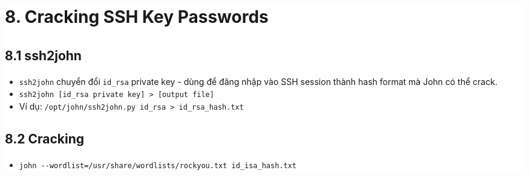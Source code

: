 # 8. Cracking SSH Key Passwords
## 8.1 ssh2john
- `ssh2john` chuyển đổi `id_rsa` private key - dùng để đăng nhập vào SSH session thành hash format mà John có thể crack.
- `ssh2john [id_rsa private key] > [output file]`
- Ví dụ: `/opt/john/ssh2john.py id_rsa > id_rsa_hash.txt`

## 8.2 Cracking
- `john --wordlist=/usr/share/wordlists/rockyou.txt id_isa_hash.txt`